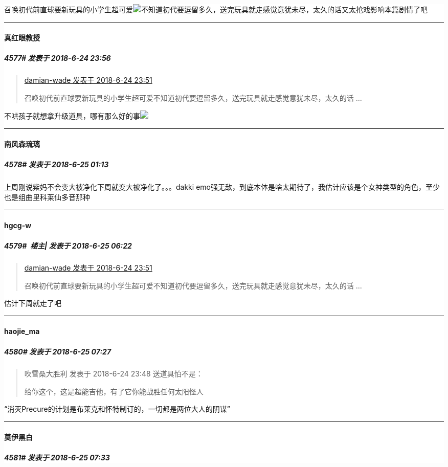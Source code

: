 
召唤初代前直球要新玩具的小学生超可爱<img src="https://static.saraba1st.com/image/smiley/face2017/009.gif" referrerpolicy="no-referrer">不知道初代要逗留多久，送完玩具就走感觉意犹未尽，太久的话又太抢戏影响本篇剧情了吧


-----

####  真红眼教授  
##### 4577#       发表于 2018-6-24 23:56


<blockquote><a href="httphttps://bbs.saraba1st.com/2b/forum.php?mod=redirect&amp;goto=findpost&amp;pid=40104077&amp;ptid=1553961" target="_blank">damian-wade 发表于 2018-6-24 23:51</a>

召唤初代前直球要新玩具的小学生超可爱不知道初代要逗留多久，送完玩具就走感觉意犹未尽，太久的话 ...</blockquote>
不哄孩子就想拿升级道具，哪有那么好的事<img src="https://static.saraba1st.com/image/smiley/face2017/037.png" referrerpolicy="no-referrer">


-----

####  南风森琉璃  
##### 4578#       发表于 2018-6-25 01:13


上周刚说紫妈不会变大被净化下周就变大被净化了。。。dakki emo强无敌，到底本体是啥太期待了，我估计应该是个女神类型的角色，至少也是组曲里科莱仙多音那种


-----

####  hgcg-w  
##### 4579#         楼主| 发表于 2018-6-25 06:22


<blockquote><a href="httphttps://bbs.saraba1st.com/2b/forum.php?mod=redirect&amp;goto=findpost&amp;pid=40104077&amp;ptid=1553961" target="_blank">damian-wade 发表于 2018-6-24 23:51</a>

召唤初代前直球要新玩具的小学生超可爱不知道初代要逗留多久，送完玩具就走感觉意犹未尽，太久的话 ...</blockquote>
估计下周就走了吧


-----

####  haojie_ma  
##### 4580#       发表于 2018-6-25 07:27


<blockquote>吹雪桑大胜利 发表于 2018-6-24 23:48
送道具怕不是：


给你这个，这是超能吉他，有了它你能战胜任何太阳怪人
</blockquote>
“消灭Precure的计划是布莱克和怀特制订的，一切都是两位大人的阴谋”


-----

####  莫伊黑白  
##### 4581#       发表于 2018-6-25 07:33
